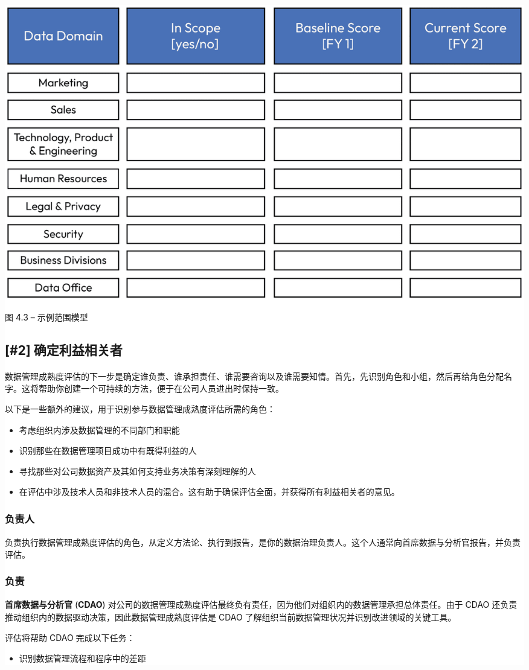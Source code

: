 ![图 4.3 – 示例范围模型](img/B18846_04_03.jpg)

图 4.3 – 示例范围模型

## [#2] 确定利益相关者

数据管理成熟度评估的下一步是确定谁负责、谁承担责任、谁需要咨询以及谁需要知情。首先，先识别角色和小组，然后再给角色分配名字。这将帮助你创建一个可持续的方法，便于在公司人员进出时保持一致。

以下是一些额外的建议，用于识别参与数据管理成熟度评估所需的角色：

+   考虑组织内涉及数据管理的不同部门和职能

+   识别那些在数据管理项目成功中有既得利益的人

+   寻找那些对公司数据资产及其如何支持业务决策有深刻理解的人

+   在评估中涉及技术人员和非技术人员的混合。这有助于确保评估全面，并获得所有利益相关者的意见。

### 负责人

负责执行数据管理成熟度评估的角色，从定义方法论、执行到报告，是你的数据治理负责人。这个人通常向首席数据与分析官报告，并负责评估。

### 负责

**首席数据与分析官** (**CDAO**) 对公司的数据管理成熟度评估最终负有责任，因为他们对组织内的数据管理承担总体责任。由于 CDAO 还负责推动组织内的数据驱动决策，因此数据管理成熟度评估是 CDAO 了解组织当前数据管理状况并识别改进领域的关键工具。

评估将帮助 CDAO 完成以下任务：

+   识别数据管理流程和程序中的差距
